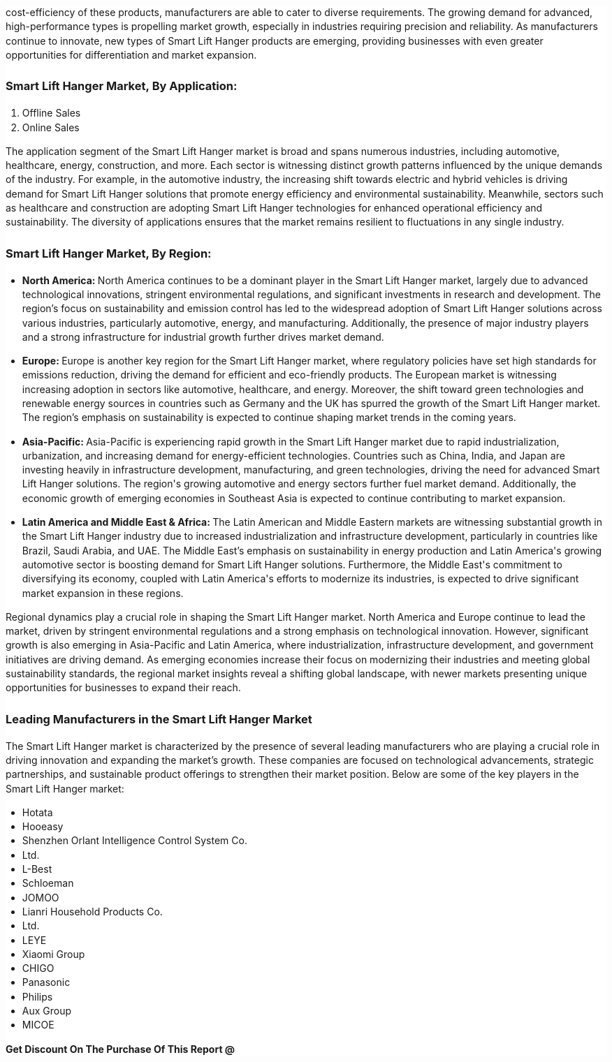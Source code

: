 cost-efficiency of these products, manufacturers are able to cater to diverse requirements. The growing demand for advanced, high-performance types is propelling market growth, especially in industries requiring precision and reliability. As manufacturers continue to innovate, new types of Smart Lift Hanger products are emerging, providing businesses with even greater opportunities for differentiation and market expansion.</p><h3>Smart Lift Hanger Market,&nbsp;By Application:</h3><ol><li>Offline Sales<li> Online Sales</li></ol><p>The application segment of the Smart Lift Hanger market is broad and spans numerous industries, including automotive, healthcare, energy, construction, and more. Each sector is witnessing distinct growth patterns influenced by the unique demands of the industry. For example, in the automotive industry, the increasing shift towards electric and hybrid vehicles is driving demand for Smart Lift Hanger solutions that promote energy efficiency and environmental sustainability. Meanwhile, sectors such as healthcare and construction are adopting Smart Lift Hanger technologies for enhanced operational efficiency and sustainability. The diversity of applications ensures that the market remains resilient to fluctuations in any single industry.</p><h3>Smart Lift Hanger Market, By Region:</h3><ul><li><p><strong>North America:&nbsp;</strong>North America continues to be a dominant player in the Smart Lift Hanger market, largely due to advanced technological innovations, stringent environmental regulations, and significant investments in research and development. The region&rsquo;s focus on sustainability and emission control has led to the widespread adoption of Smart Lift Hanger solutions across various industries, particularly automotive, energy, and manufacturing. Additionally, the presence of major industry players and a strong infrastructure for industrial growth further drives market demand.</p></li><li><p><strong><strong>Europe:&nbsp;</strong></strong>Europe is another key region for the Smart Lift Hanger market, where regulatory policies have set high standards for emissions reduction, driving the demand for efficient and eco-friendly products. The European market is witnessing increasing adoption in sectors like automotive, healthcare, and energy. Moreover, the shift toward green technologies and renewable energy sources in countries such as Germany and the UK has spurred the growth of the Smart Lift Hanger market. The region&rsquo;s emphasis on sustainability is expected to continue shaping market trends in the coming years.</p></li><li><p><strong><strong>Asia-Pacific:&nbsp;</strong></strong>Asia-Pacific is experiencing rapid growth in the Smart Lift Hanger market due to rapid industrialization, urbanization, and increasing demand for energy-efficient technologies. Countries such as China, India, and Japan are investing heavily in infrastructure development, manufacturing, and green technologies, driving the need for advanced Smart Lift Hanger solutions. The region's growing automotive and energy sectors further fuel market demand. Additionally, the economic growth of emerging economies in Southeast Asia is expected to continue contributing to market expansion.</p></li><li><p><strong><strong>Latin America and Middle East &amp; Africa:&nbsp;</strong></strong>The Latin American and Middle Eastern markets are witnessing substantial growth in the Smart Lift Hanger industry due to increased industrialization and infrastructure development, particularly in countries like Brazil, Saudi Arabia, and UAE. The Middle East&rsquo;s emphasis on sustainability in energy production and Latin America's growing automotive sector is boosting demand for Smart Lift Hanger solutions. Furthermore, the Middle East's commitment to diversifying its economy, coupled with Latin America's efforts to modernize its industries, is expected to drive significant market expansion in these regions.</p></li></ul><p>Regional dynamics play a crucial role in shaping the Smart Lift Hanger market. North America and Europe continue to lead the market, driven by stringent environmental regulations and a strong emphasis on technological innovation. However, significant growth is also emerging in Asia-Pacific and Latin America, where industrialization, infrastructure development, and government initiatives are driving demand. As emerging economies increase their focus on modernizing their industries and meeting global sustainability standards, the regional market insights reveal a shifting global landscape, with newer markets presenting unique opportunities for businesses to expand their reach.</p><h3><strong>Leading Manufacturers in the Smart Lift Hanger Market</strong></h3><p>The Smart Lift Hanger market is characterized by the presence of several leading manufacturers who are playing a crucial role in driving innovation and expanding the market&rsquo;s growth. These companies are focused on technological advancements, strategic partnerships, and sustainable product offerings to strengthen their market position. Below are some of the key players in the Smart Lift Hanger market:</p></div><div class="article-main__content" data-test-id="publishing-text-block"><ul><li><span class="">Hotata<li> Hooeasy<li> Shenzhen Orlant Intelligence Control System Co.<li> Ltd.<li> L-Best<li> Schloeman<li> JOMOO<li> Lianri Household Products Co.<li> Ltd.<li> LEYE<li> Xiaomi Group<li> CHIGO<li> Panasonic<li> Philips<li> Aux Group<li> MICOE</span></li></ul></div><div class="article-main__content" data-test-id="publishing-text-block"><p><span class="font-[700]"><strong>Get Discount On The Purchase Of This Report @</strong>